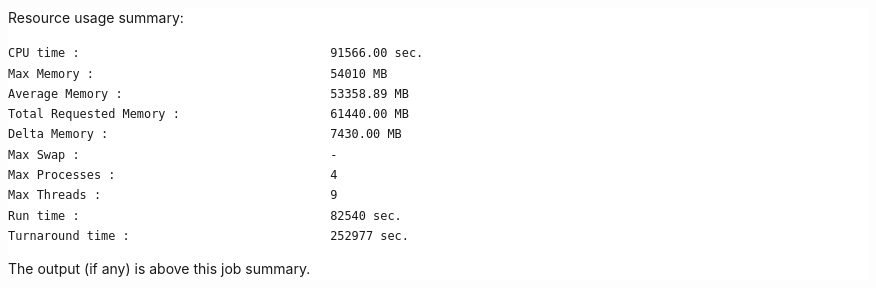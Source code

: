 Resource usage summary:

    CPU time :                                   91566.00 sec.
    Max Memory :                                 54010 MB
    Average Memory :                             53358.89 MB
    Total Requested Memory :                     61440.00 MB
    Delta Memory :                               7430.00 MB
    Max Swap :                                   -
    Max Processes :                              4
    Max Threads :                                9
    Run time :                                   82540 sec.
    Turnaround time :                            252977 sec.

The output (if any) is above this job summary.

